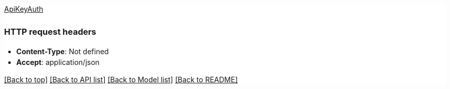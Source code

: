 [ApiKeyAuth](../README.md#ApiKeyAuth)

### HTTP request headers

- **Content-Type**: Not defined
- **Accept**: application/json

[[Back to top]](#) [[Back to API list]](../README.md#documentation-for-api-endpoints)
[[Back to Model list]](../README.md#documentation-for-models)
[[Back to README]](../README.md)

